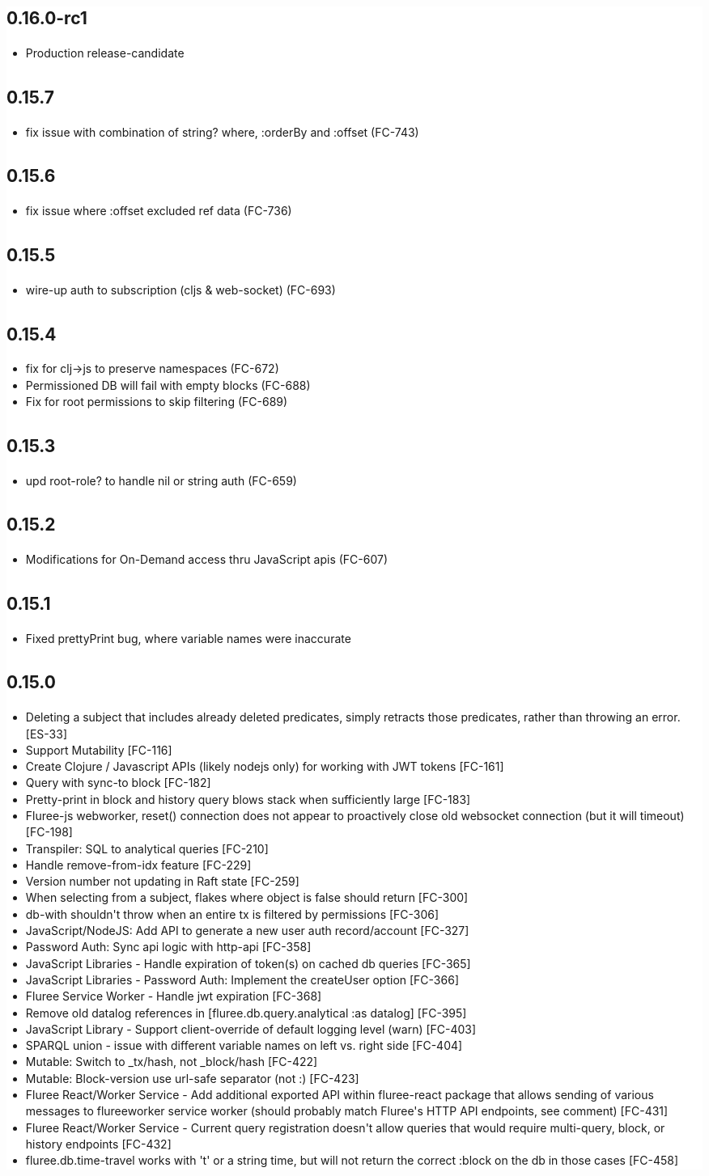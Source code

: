 ## 0.16.0-rc1
- Production release-candidate

## 0.15.7
- fix issue with combination of string? where, :orderBy and :offset (FC-743)

## 0.15.6
- fix issue where :offset excluded ref data (FC-736)

## 0.15.5
- wire-up auth to subscription (cljs & web-socket) (FC-693)

## 0.15.4
- fix for clj->js to preserve namespaces (FC-672)
- Permissioned DB will fail with empty blocks (FC-688)
- Fix for root permissions to skip filtering (FC-689)

## 0.15.3
- upd root-role? to handle nil or string auth (FC-659)

## 0.15.2
- Modifications for On-Demand access thru JavaScript apis (FC-607)

## 0.15.1
- Fixed prettyPrint bug, where variable names were inaccurate

## 0.15.0
- Deleting a subject that includes already deleted predicates, simply retracts those predicates, rather than throwing an error. [ES-33]  
- Support Mutability [FC-116]
- Create Clojure / Javascript APIs (likely nodejs only) for working with JWT tokens [FC-161]
- Query with sync-to block [FC-182]
- Pretty-print in block and history query blows stack when sufficiently large [FC-183]
- Fluree-js webworker, reset() connection does not appear to proactively close old websocket connection (but it will timeout) [FC-198]
- Transpiler: SQL to analytical queries [FC-210]
- Handle remove-from-idx feature [FC-229]
- Version number not updating in Raft state [FC-259]
- When selecting from a subject, flakes where object is false should return [FC-300]
- db-with shouldn't throw when an entire tx is filtered by permissions [FC-306]
- JavaScript/NodeJS: Add API to generate a new user auth record/account [FC-327]
- Password Auth: Sync api logic with http-api [FC-358]
- JavaScript Libraries - Handle expiration of token(s) on cached db queries [FC-365]
- JavaScript Libraries - Password Auth: Implement the createUser option [FC-366]
- Fluree Service Worker - Handle jwt expiration [FC-368]
- Remove old datalog references in [fluree.db.query.analytical :as datalog] [FC-395]
- JavaScript Library - Support client-override of default logging level (warn) [FC-403]
- SPARQL union - issue with different variable names on left vs. right side [FC-404]
- Mutable: Switch to _tx/hash, not _block/hash [FC-422]
- Mutable: Block-version use url-safe separator (not :) [FC-423]
- Fluree React/Worker Service - Add additional exported API within fluree-react package that allows sending of various messages to flureeworker service worker (should probably match Fluree's HTTP API endpoints, see comment) [FC-431]
- Fluree React/Worker Service - Current query registration doesn't allow queries that would require multi-query, block, or history endpoints [FC-432]
- fluree.db.time-travel works with 't' or a string time, but will not return the correct :block on the db in those cases [FC-458]